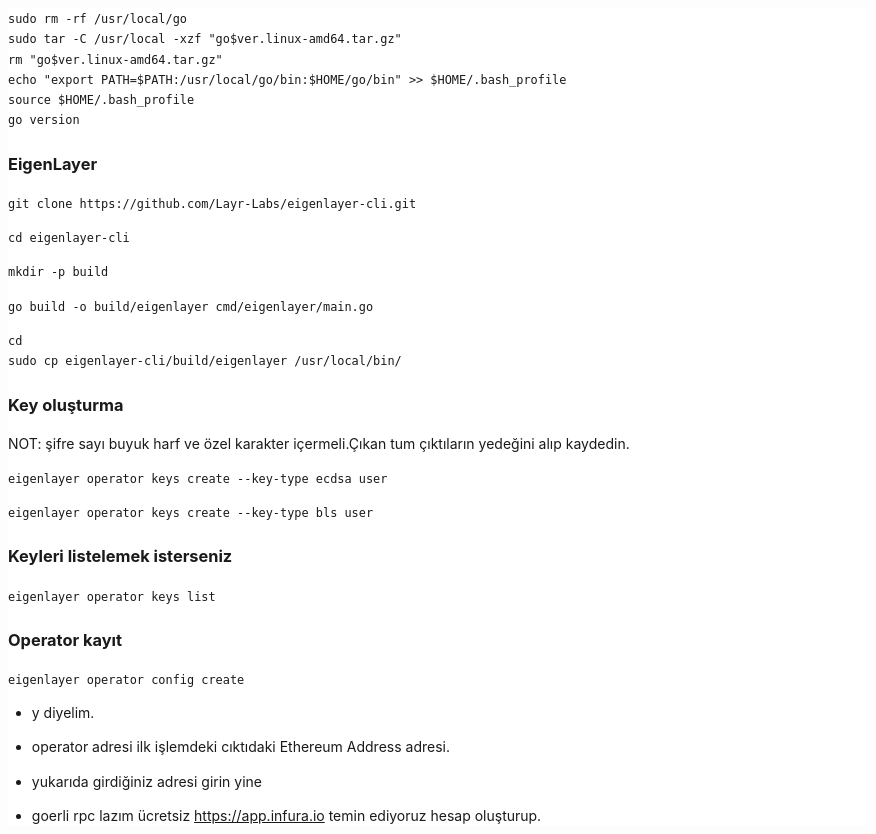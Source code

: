 ```
sudo rm -rf /usr/local/go
sudo tar -C /usr/local -xzf "go$ver.linux-amd64.tar.gz"
rm "go$ver.linux-amd64.tar.gz"
echo "export PATH=$PATH:/usr/local/go/bin:$HOME/go/bin" >> $HOME/.bash_profile
source $HOME/.bash_profile
go version
```

### EigenLayer

```
git clone https://github.com/Layr-Labs/eigenlayer-cli.git
```
```
cd eigenlayer-cli
```
```
mkdir -p build
```
```
go build -o build/eigenlayer cmd/eigenlayer/main.go
```
```
cd
sudo cp eigenlayer-cli/build/eigenlayer /usr/local/bin/
```

### Key oluşturma
NOT: şifre sayı buyuk harf ve özel karakter içermeli.Çıkan tum çıktıların yedeğini alıp kaydedin.
```
eigenlayer operator keys create --key-type ecdsa user
```
```
eigenlayer operator keys create --key-type bls user
```

### Keyleri listelemek isterseniz

```
eigenlayer operator keys list
```



### Operator kayıt
```
eigenlayer operator config create
```

- y diyelim.

- operator adresi ilk işlemdeki cıktıdaki Ethereum Address adresi.

- yukarıda girdiğiniz adresi girin yine

- goerli rpc lazım ücretsiz https://app.infura.io temin ediyoruz hesap oluşturup.

